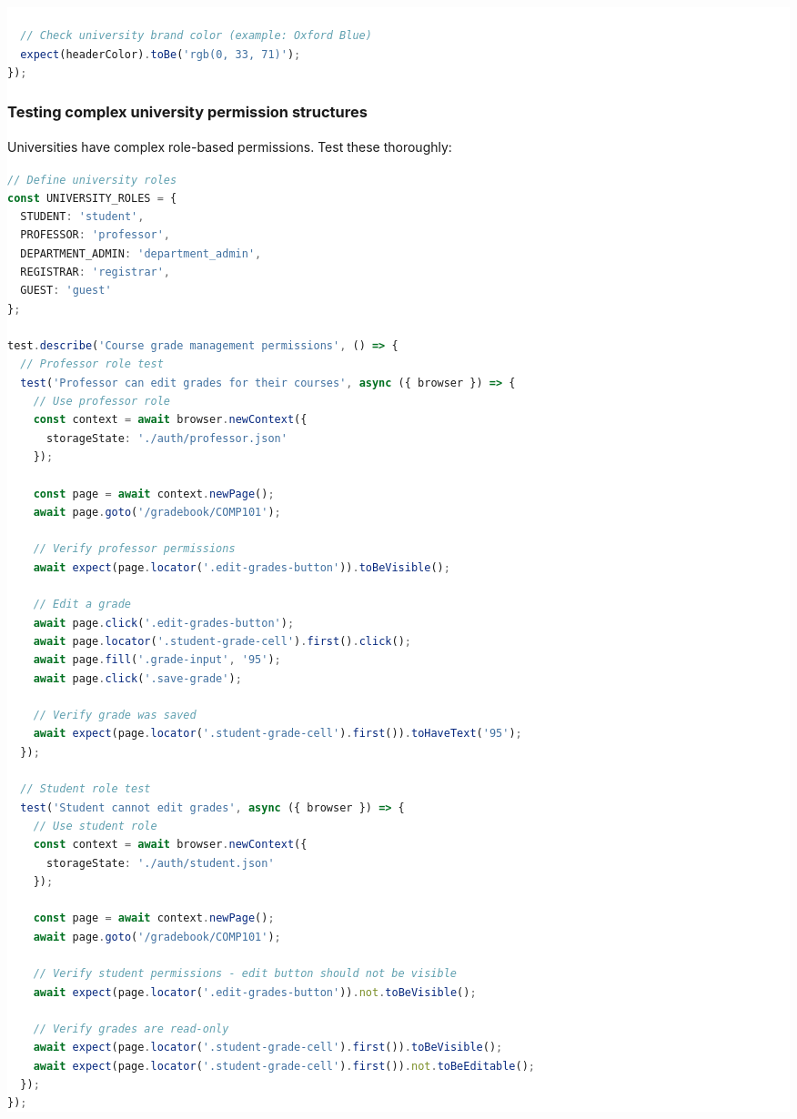 ```typescript
  
  // Check university brand color (example: Oxford Blue)
  expect(headerColor).toBe('rgb(0, 33, 71)');
});
```

### Testing complex university permission structures

Universities have complex role-based permissions. Test these thoroughly:

```typescript
// Define university roles
const UNIVERSITY_ROLES = {
  STUDENT: 'student',
  PROFESSOR: 'professor',
  DEPARTMENT_ADMIN: 'department_admin',
  REGISTRAR: 'registrar',
  GUEST: 'guest'
};

test.describe('Course grade management permissions', () => {
  // Professor role test
  test('Professor can edit grades for their courses', async ({ browser }) => {
    // Use professor role
    const context = await browser.newContext({
      storageState: './auth/professor.json'
    });
    
    const page = await context.newPage();
    await page.goto('/gradebook/COMP101');
    
    // Verify professor permissions
    await expect(page.locator('.edit-grades-button')).toBeVisible();
    
    // Edit a grade
    await page.click('.edit-grades-button');
    await page.locator('.student-grade-cell').first().click();
    await page.fill('.grade-input', '95');
    await page.click('.save-grade');
    
    // Verify grade was saved
    await expect(page.locator('.student-grade-cell').first()).toHaveText('95');
  });
  
  // Student role test
  test('Student cannot edit grades', async ({ browser }) => {
    // Use student role
    const context = await browser.newContext({
      storageState: './auth/student.json'
    });
    
    const page = await context.newPage();
    await page.goto('/gradebook/COMP101');
    
    // Verify student permissions - edit button should not be visible
    await expect(page.locator('.edit-grades-button')).not.toBeVisible();
    
    // Verify grades are read-only
    await expect(page.locator('.student-grade-cell').first()).toBeVisible();
    await expect(page.locator('.student-grade-cell').first()).not.toBeEditable();
  });
});
```
